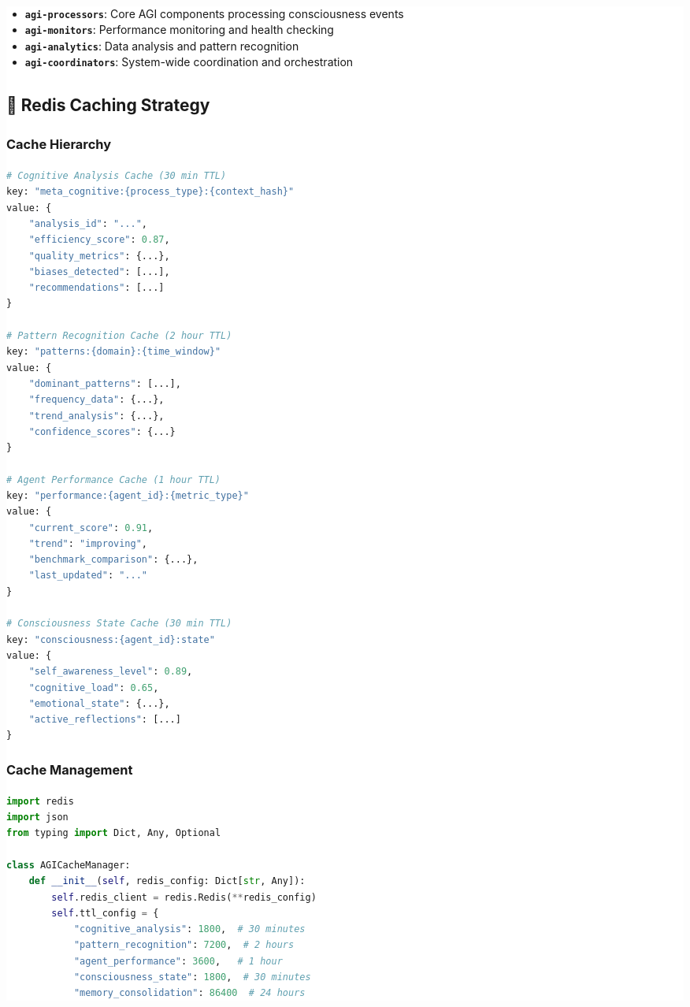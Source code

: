- **`agi-processors`**: Core AGI components processing consciousness events
- **`agi-monitors`**: Performance monitoring and health checking
- **`agi-analytics`**: Data analysis and pattern recognition
- **`agi-coordinators`**: System-wide coordination and orchestration

## 🧠 **Redis Caching Strategy**

### **Cache Hierarchy**

```python
# Cognitive Analysis Cache (30 min TTL)
key: "meta_cognitive:{process_type}:{context_hash}"
value: {
    "analysis_id": "...",
    "efficiency_score": 0.87,
    "quality_metrics": {...},
    "biases_detected": [...],
    "recommendations": [...]
}

# Pattern Recognition Cache (2 hour TTL)
key: "patterns:{domain}:{time_window}"
value: {
    "dominant_patterns": [...],
    "frequency_data": {...},
    "trend_analysis": {...},
    "confidence_scores": {...}
}

# Agent Performance Cache (1 hour TTL)
key: "performance:{agent_id}:{metric_type}"
value: {
    "current_score": 0.91,
    "trend": "improving",
    "benchmark_comparison": {...},
    "last_updated": "..."
}

# Consciousness State Cache (30 min TTL)  
key: "consciousness:{agent_id}:state"
value: {
    "self_awareness_level": 0.89,
    "cognitive_load": 0.65,
    "emotional_state": {...},
    "active_reflections": [...]
}
```

### **Cache Management**

```python
import redis
import json
from typing import Dict, Any, Optional

class AGICacheManager:
    def __init__(self, redis_config: Dict[str, Any]):
        self.redis_client = redis.Redis(**redis_config)
        self.ttl_config = {
            "cognitive_analysis": 1800,  # 30 minutes
            "pattern_recognition": 7200,  # 2 hours
            "agent_performance": 3600,   # 1 hour
            "consciousness_state": 1800,  # 30 minutes
            "memory_consolidation": 86400  # 24 hours
```